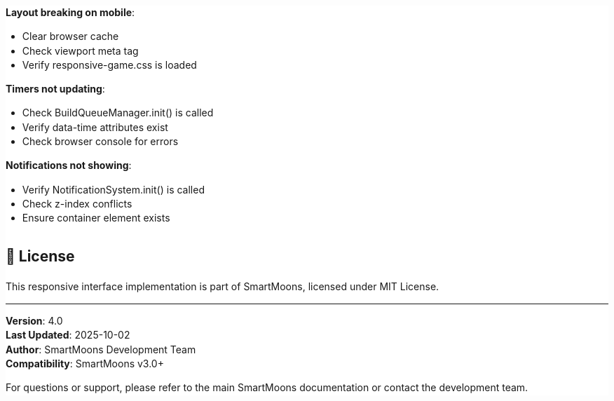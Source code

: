 **Layout breaking on mobile**:
- Clear browser cache
- Check viewport meta tag
- Verify responsive-game.css is loaded

**Timers not updating**:
- Check BuildQueueManager.init() is called
- Verify data-time attributes exist
- Check browser console for errors

**Notifications not showing**:
- Verify NotificationSystem.init() is called
- Check z-index conflicts
- Ensure container element exists

## 📄 License

This responsive interface implementation is part of SmartMoons, licensed under MIT License.

---

**Version**: 4.0  
**Last Updated**: 2025-10-02  
**Author**: SmartMoons Development Team  
**Compatibility**: SmartMoons v3.0+

For questions or support, please refer to the main SmartMoons documentation or contact the development team.
